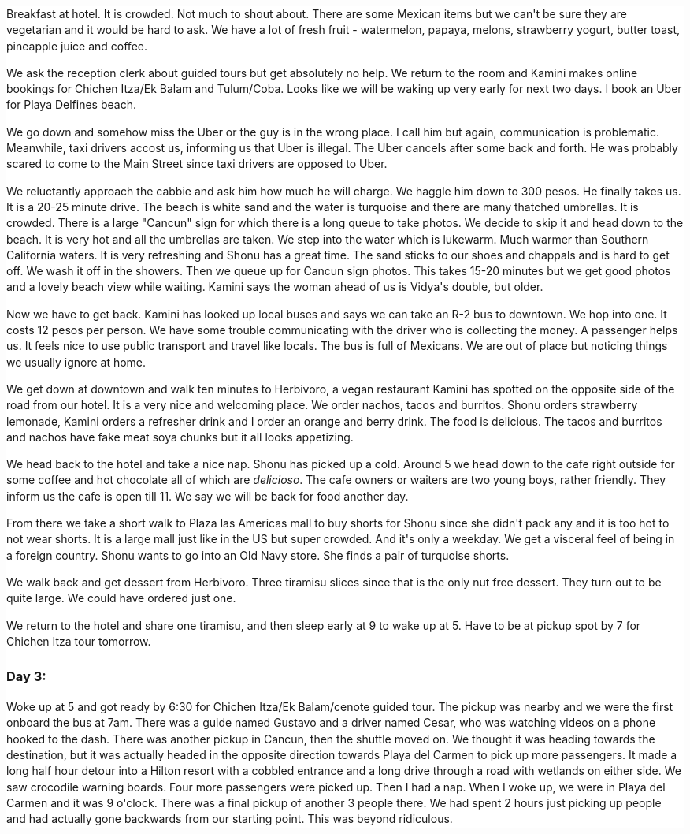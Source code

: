 Breakfast at hotel. It is crowded. Not much to shout about. There are some Mexican items but we can't be sure they are vegetarian and it would be hard to ask. We have a lot of fresh fruit - watermelon, papaya, melons, strawberry yogurt, butter toast, pineapple juice and coffee.

We ask the reception clerk about guided tours but get absolutely no help. We return to the room and Kamini makes online bookings for Chichen Itza/Ek Balam and Tulum/Coba. Looks like we will be waking up very early for next two days. I book an Uber for Playa Delfines beach.

We go down and somehow miss the Uber or the guy is in the wrong place. I call him but again, communication is problematic. Meanwhile, taxi drivers accost us, informing us that Uber is illegal. The Uber cancels after some back and forth. He was probably scared to come to the Main Street since taxi drivers are opposed to Uber.

We reluctantly approach the cabbie and ask him how much he will charge. We haggle him down to 300 pesos. He finally takes us. It is a 20-25 minute drive. The beach is white sand and the water is turquoise and there are many thatched umbrellas. It is crowded. There is a large "Cancun" sign for which there is a long queue to take photos. We decide to skip it and head down to the beach. It is very hot and all the umbrellas are taken. We step into the water which is lukewarm. Much warmer than Southern California waters. It is very refreshing and Shonu has a great time. The sand sticks to our shoes and chappals and is hard to get off. We wash it off in the showers. Then we queue up for Cancun sign photos. This takes 15-20 minutes but we get good photos and a lovely beach view while waiting. Kamini says the woman ahead of us is Vidya's double, but older.

Now we have to get back. Kamini has looked up local buses and says we can take an R-2 bus to downtown. We hop into one. It costs 12 pesos per person. We have some trouble communicating with the driver who is collecting the money. A passenger helps us. It feels nice to use public transport and travel like locals. The bus is full of Mexicans. We are out of place but noticing things we usually ignore at home.

We get down at downtown and walk ten minutes to Herbivoro, a vegan restaurant Kamini has spotted on the opposite side of the road from our hotel. It is a very nice and welcoming place. We order nachos, tacos and burritos. Shonu orders strawberry lemonade, Kamini orders a refresher drink and I order an orange and berry drink. The food is delicious. The tacos and burritos and nachos have fake meat
soya chunks
but it all looks appetizing.

We head back to the hotel and take a nice nap. Shonu has picked up a cold. Around 5 we head down to the cafe right outside for some coffee and hot chocolate all of which are *delicioso*. The cafe owners or waiters are two young boys, rather friendly. They inform us the cafe is open till 11. We say we will be back for food another day.

From there we take a short walk to Plaza las Americas mall to buy shorts for Shonu since she didn't pack any and it is too hot to not wear shorts. It is a large mall just like in the US but super crowded. And it's only a weekday. We get a visceral feel of being in a foreign country. Shonu wants to go into an Old Navy store. She finds a pair of turquoise shorts.

We walk back and get dessert from Herbivoro. Three tiramisu slices since that is the only nut free dessert. They turn out to be quite large. We could have ordered just one.

We return to the hotel and share one tiramisu, and then sleep early at 9 to wake up at 5. Have to be at pickup spot by 7 for Chichen Itza tour tomorrow.

### Day 3:

Woke up at 5 and got ready by 6:30 for Chichen Itza/Ek Balam/cenote guided tour. The pickup was nearby and we were the first onboard the bus at 7am. There was a guide named Gustavo and a driver named Cesar, who was watching videos on a phone hooked to the dash. There was another pickup in Cancun, then the shuttle moved on. We thought it was heading towards the destination, but it was actually headed in the opposite  direction towards Playa del Carmen to pick up more passengers. It made a long half hour detour into a Hilton resort with a cobbled entrance and a long drive through a road with wetlands on either side. We saw crocodile warning boards. Four more passengers were picked up. Then I had a nap. When I woke up, we were in Playa del Carmen and it was 9 o'clock. There was a final pickup of another 3 people there. We had spent 2 hours just picking up people and had actually gone backwards from our starting point. This was beyond ridiculous.
